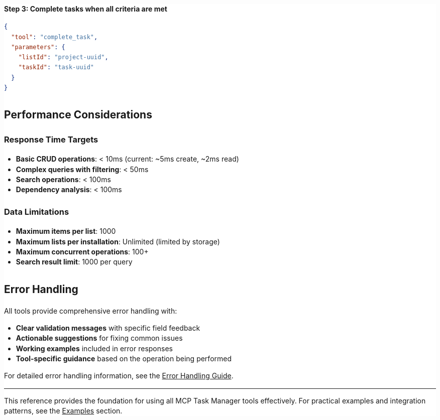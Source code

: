 **Step 3: Complete tasks when all criteria are met**

```json
{
  "tool": "complete_task",
  "parameters": {
    "listId": "project-uuid",
    "taskId": "task-uuid"
  }
}
```

## Performance Considerations

### Response Time Targets

- **Basic CRUD operations**: < 10ms (current: ~5ms create, ~2ms read)
- **Complex queries with filtering**: < 50ms
- **Search operations**: < 100ms
- **Dependency analysis**: < 100ms

### Data Limitations

- **Maximum items per list**: 1000
- **Maximum lists per installation**: Unlimited (limited by storage)
- **Maximum concurrent operations**: 100+
- **Search result limit**: 1000 per query

## Error Handling

All tools provide comprehensive error handling with:

- **Clear validation messages** with specific field feedback
- **Actionable suggestions** for fixing common issues
- **Working examples** included in error responses
- **Tool-specific guidance** based on the operation being performed

For detailed error handling information, see the [Error Handling Guide](errors.md).

---

This reference provides the foundation for using all MCP Task Manager tools effectively. For practical examples and integration patterns, see the [Examples](../examples/) section.
